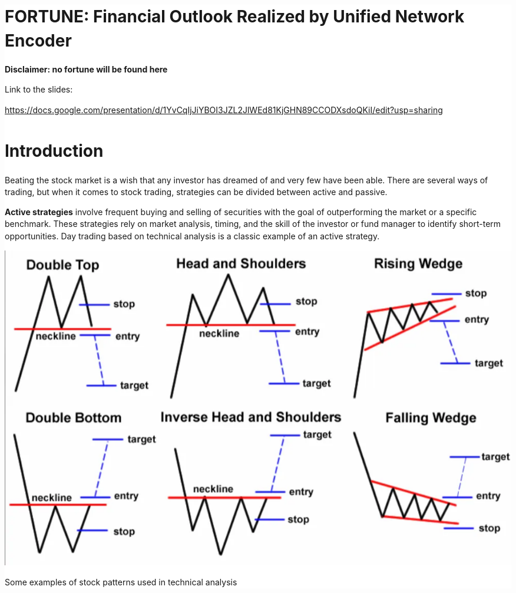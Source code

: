 # FORTUNE: Financial Outlook Realized by Unified Network Encoder

**Disclaimer: no fortune will be found here**

Link to the slides: 

https://docs.google.com/presentation/d/1YvCqIjJiYBOI3JZL2JlWEd81KjGHN89CCODXsdoQKiI/edit?usp=sharing

# Introduction

Beating the stock market is a wish that any investor has dreamed of and very few have been able. There are several ways of trading, but when it comes to stock trading, strategies can be divided between active and passive. 

**Active strategies** involve frequent buying and selling of securities with the goal of outperforming the market or a specific benchmark. These strategies rely on market analysis, timing, and the skill of the investor or fund manager to identify short-term opportunities. Day trading based on technical analysis is a classic example of an active strategy. 

![Some examples of stock patterns used in technical analysis](FORTUNE%20Financial%20Outlook%20Realized%20by%20Unified%20Netw%2022cfd22a31fe806faeb9cbbe1d6d7036/81d49b50-c112-4065-ace6-0948237a93ca.png)

Some examples of stock patterns used in technical analysis
